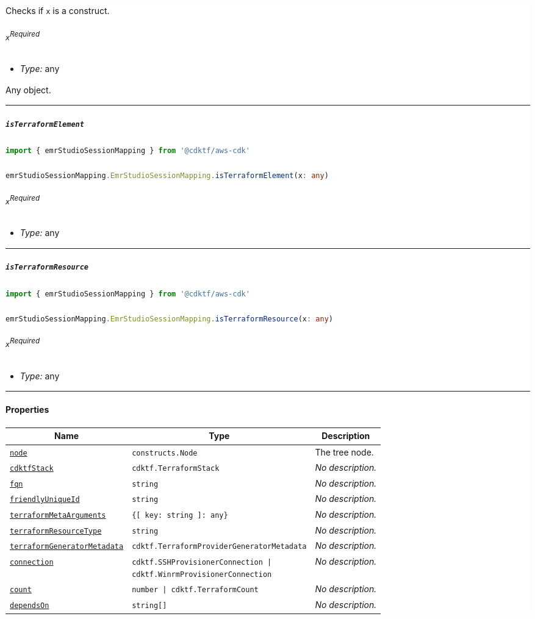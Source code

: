 Checks if `x` is a construct.

###### `x`<sup>Required</sup> <a name="x" id="@cdktf/aws-cdk.emrStudioSessionMapping.EmrStudioSessionMapping.isConstruct.parameter.x"></a>

- *Type:* any

Any object.

---

##### `isTerraformElement` <a name="isTerraformElement" id="@cdktf/aws-cdk.emrStudioSessionMapping.EmrStudioSessionMapping.isTerraformElement"></a>

```typescript
import { emrStudioSessionMapping } from '@cdktf/aws-cdk'

emrStudioSessionMapping.EmrStudioSessionMapping.isTerraformElement(x: any)
```

###### `x`<sup>Required</sup> <a name="x" id="@cdktf/aws-cdk.emrStudioSessionMapping.EmrStudioSessionMapping.isTerraformElement.parameter.x"></a>

- *Type:* any

---

##### `isTerraformResource` <a name="isTerraformResource" id="@cdktf/aws-cdk.emrStudioSessionMapping.EmrStudioSessionMapping.isTerraformResource"></a>

```typescript
import { emrStudioSessionMapping } from '@cdktf/aws-cdk'

emrStudioSessionMapping.EmrStudioSessionMapping.isTerraformResource(x: any)
```

###### `x`<sup>Required</sup> <a name="x" id="@cdktf/aws-cdk.emrStudioSessionMapping.EmrStudioSessionMapping.isTerraformResource.parameter.x"></a>

- *Type:* any

---

#### Properties <a name="Properties" id="Properties"></a>

| **Name** | **Type** | **Description** |
| --- | --- | --- |
| <code><a href="#@cdktf/aws-cdk.emrStudioSessionMapping.EmrStudioSessionMapping.property.node">node</a></code> | <code>constructs.Node</code> | The tree node. |
| <code><a href="#@cdktf/aws-cdk.emrStudioSessionMapping.EmrStudioSessionMapping.property.cdktfStack">cdktfStack</a></code> | <code>cdktf.TerraformStack</code> | *No description.* |
| <code><a href="#@cdktf/aws-cdk.emrStudioSessionMapping.EmrStudioSessionMapping.property.fqn">fqn</a></code> | <code>string</code> | *No description.* |
| <code><a href="#@cdktf/aws-cdk.emrStudioSessionMapping.EmrStudioSessionMapping.property.friendlyUniqueId">friendlyUniqueId</a></code> | <code>string</code> | *No description.* |
| <code><a href="#@cdktf/aws-cdk.emrStudioSessionMapping.EmrStudioSessionMapping.property.terraformMetaArguments">terraformMetaArguments</a></code> | <code>{[ key: string ]: any}</code> | *No description.* |
| <code><a href="#@cdktf/aws-cdk.emrStudioSessionMapping.EmrStudioSessionMapping.property.terraformResourceType">terraformResourceType</a></code> | <code>string</code> | *No description.* |
| <code><a href="#@cdktf/aws-cdk.emrStudioSessionMapping.EmrStudioSessionMapping.property.terraformGeneratorMetadata">terraformGeneratorMetadata</a></code> | <code>cdktf.TerraformProviderGeneratorMetadata</code> | *No description.* |
| <code><a href="#@cdktf/aws-cdk.emrStudioSessionMapping.EmrStudioSessionMapping.property.connection">connection</a></code> | <code>cdktf.SSHProvisionerConnection \| cdktf.WinrmProvisionerConnection</code> | *No description.* |
| <code><a href="#@cdktf/aws-cdk.emrStudioSessionMapping.EmrStudioSessionMapping.property.count">count</a></code> | <code>number \| cdktf.TerraformCount</code> | *No description.* |
| <code><a href="#@cdktf/aws-cdk.emrStudioSessionMapping.EmrStudioSessionMapping.property.dependsOn">dependsOn</a></code> | <code>string[]</code> | *No description.* |